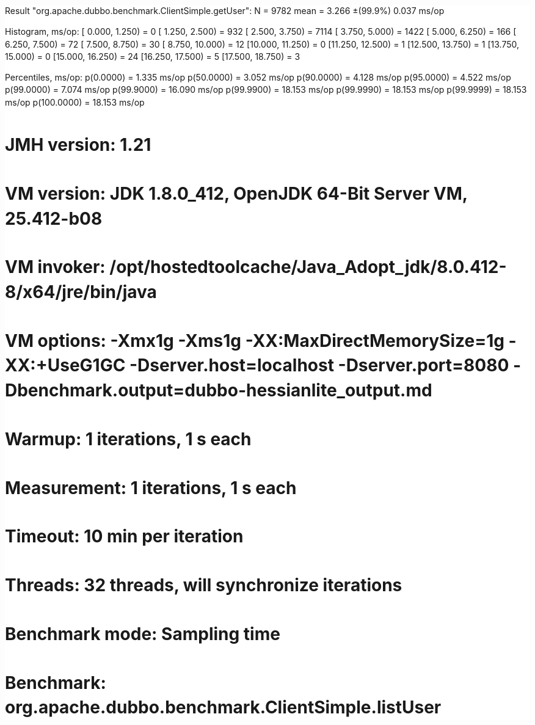 Result "org.apache.dubbo.benchmark.ClientSimple.getUser":
  N = 9782
  mean =      3.266 ±(99.9%) 0.037 ms/op

  Histogram, ms/op:
    [ 0.000,  1.250) = 0 
    [ 1.250,  2.500) = 932 
    [ 2.500,  3.750) = 7114 
    [ 3.750,  5.000) = 1422 
    [ 5.000,  6.250) = 166 
    [ 6.250,  7.500) = 72 
    [ 7.500,  8.750) = 30 
    [ 8.750, 10.000) = 12 
    [10.000, 11.250) = 0 
    [11.250, 12.500) = 1 
    [12.500, 13.750) = 1 
    [13.750, 15.000) = 0 
    [15.000, 16.250) = 24 
    [16.250, 17.500) = 5 
    [17.500, 18.750) = 3 

  Percentiles, ms/op:
      p(0.0000) =      1.335 ms/op
     p(50.0000) =      3.052 ms/op
     p(90.0000) =      4.128 ms/op
     p(95.0000) =      4.522 ms/op
     p(99.0000) =      7.074 ms/op
     p(99.9000) =     16.090 ms/op
     p(99.9900) =     18.153 ms/op
     p(99.9990) =     18.153 ms/op
     p(99.9999) =     18.153 ms/op
    p(100.0000) =     18.153 ms/op


# JMH version: 1.21
# VM version: JDK 1.8.0_412, OpenJDK 64-Bit Server VM, 25.412-b08
# VM invoker: /opt/hostedtoolcache/Java_Adopt_jdk/8.0.412-8/x64/jre/bin/java
# VM options: -Xmx1g -Xms1g -XX:MaxDirectMemorySize=1g -XX:+UseG1GC -Dserver.host=localhost -Dserver.port=8080 -Dbenchmark.output=dubbo-hessianlite_output.md
# Warmup: 1 iterations, 1 s each
# Measurement: 1 iterations, 1 s each
# Timeout: 10 min per iteration
# Threads: 32 threads, will synchronize iterations
# Benchmark mode: Sampling time
# Benchmark: org.apache.dubbo.benchmark.ClientSimple.listUser
